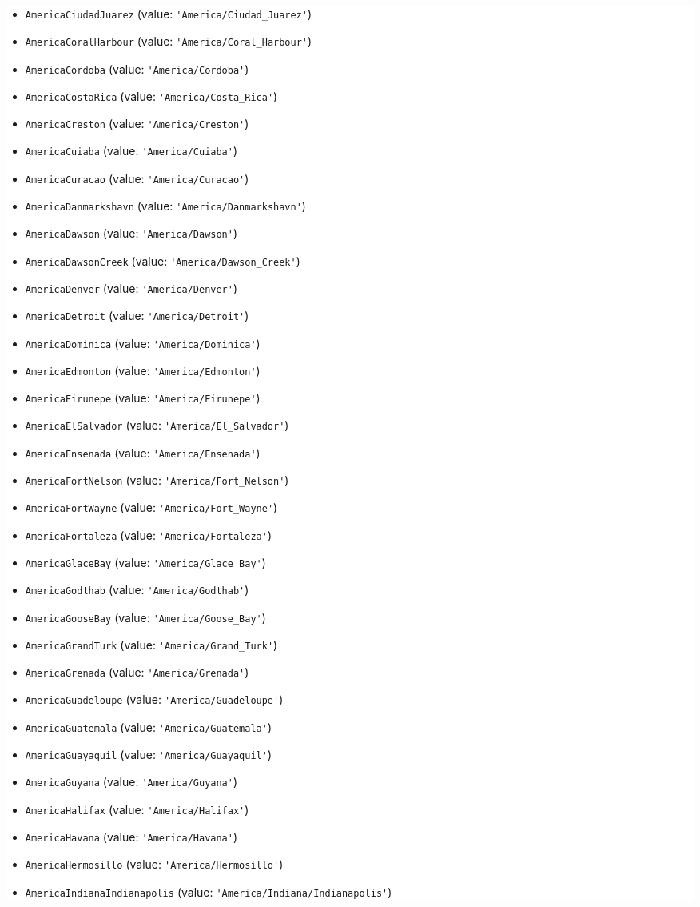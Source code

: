 * `AmericaCiudadJuarez` (value: `'America/Ciudad_Juarez'`)

* `AmericaCoralHarbour` (value: `'America/Coral_Harbour'`)

* `AmericaCordoba` (value: `'America/Cordoba'`)

* `AmericaCostaRica` (value: `'America/Costa_Rica'`)

* `AmericaCreston` (value: `'America/Creston'`)

* `AmericaCuiaba` (value: `'America/Cuiaba'`)

* `AmericaCuracao` (value: `'America/Curacao'`)

* `AmericaDanmarkshavn` (value: `'America/Danmarkshavn'`)

* `AmericaDawson` (value: `'America/Dawson'`)

* `AmericaDawsonCreek` (value: `'America/Dawson_Creek'`)

* `AmericaDenver` (value: `'America/Denver'`)

* `AmericaDetroit` (value: `'America/Detroit'`)

* `AmericaDominica` (value: `'America/Dominica'`)

* `AmericaEdmonton` (value: `'America/Edmonton'`)

* `AmericaEirunepe` (value: `'America/Eirunepe'`)

* `AmericaElSalvador` (value: `'America/El_Salvador'`)

* `AmericaEnsenada` (value: `'America/Ensenada'`)

* `AmericaFortNelson` (value: `'America/Fort_Nelson'`)

* `AmericaFortWayne` (value: `'America/Fort_Wayne'`)

* `AmericaFortaleza` (value: `'America/Fortaleza'`)

* `AmericaGlaceBay` (value: `'America/Glace_Bay'`)

* `AmericaGodthab` (value: `'America/Godthab'`)

* `AmericaGooseBay` (value: `'America/Goose_Bay'`)

* `AmericaGrandTurk` (value: `'America/Grand_Turk'`)

* `AmericaGrenada` (value: `'America/Grenada'`)

* `AmericaGuadeloupe` (value: `'America/Guadeloupe'`)

* `AmericaGuatemala` (value: `'America/Guatemala'`)

* `AmericaGuayaquil` (value: `'America/Guayaquil'`)

* `AmericaGuyana` (value: `'America/Guyana'`)

* `AmericaHalifax` (value: `'America/Halifax'`)

* `AmericaHavana` (value: `'America/Havana'`)

* `AmericaHermosillo` (value: `'America/Hermosillo'`)

* `AmericaIndianaIndianapolis` (value: `'America/Indiana/Indianapolis'`)
